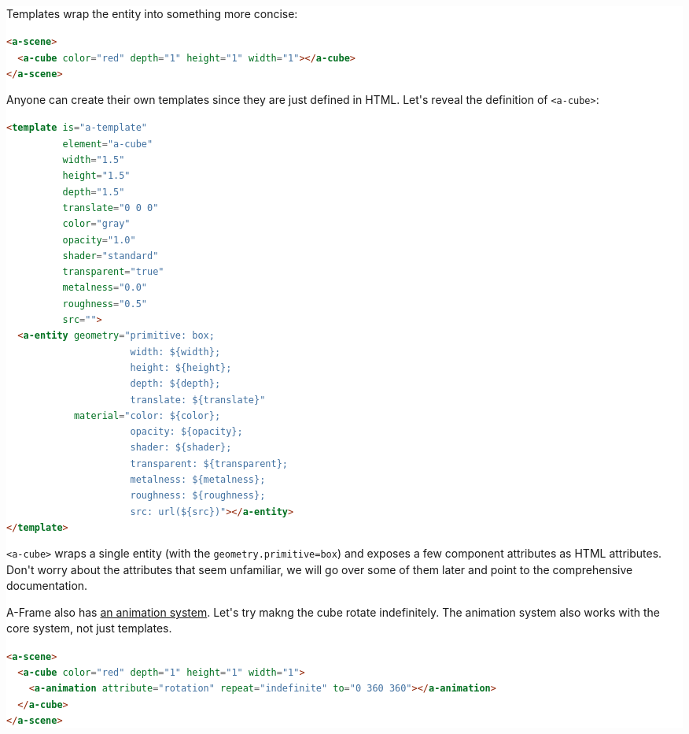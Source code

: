 Templates wrap the entity into something more concise:

```html
<a-scene>
  <a-cube color="red" depth="1" height="1" width="1"></a-cube>
</a-scene>
```

Anyone can create their own templates since they are just defined in HTML.
Let's reveal the definition of `<a-cube>`:

```html
<template is="a-template"
          element="a-cube"
          width="1.5"
          height="1.5"
          depth="1.5"
          translate="0 0 0"
          color="gray"
          opacity="1.0"
          shader="standard"
          transparent="true"
          metalness="0.0"
          roughness="0.5"
          src="">
  <a-entity geometry="primitive: box;
                      width: ${width};
                      height: ${height};
                      depth: ${depth};
                      translate: ${translate}"
            material="color: ${color};
                      opacity: ${opacity};
                      shader: ${shader};
                      transparent: ${transparent};
                      metalness: ${metalness};
                      roughness: ${roughness};
                      src: url(${src})"></a-entity>
</template>
```

`<a-cube>` wraps a single entity (with the `geometry.primitive=box`) and
exposes a few component attributes as HTML attributes. Don't worry about the
attributes that seem unfamiliar, we will go over some of them later and point
to the comprehensive documentation.

A-Frame also has [an animation system](http://aframe.io/docs/core/animation.html). Let's try
makng the cube rotate indefinitely. The animation system also works with the core system,
not just templates.

```html
<a-scene>
  <a-cube color="red" depth="1" height="1" width="1">
    <a-animation attribute="rotation" repeat="indefinite" to="0 360 360"></a-animation>
  </a-cube>
</a-scene>
```
